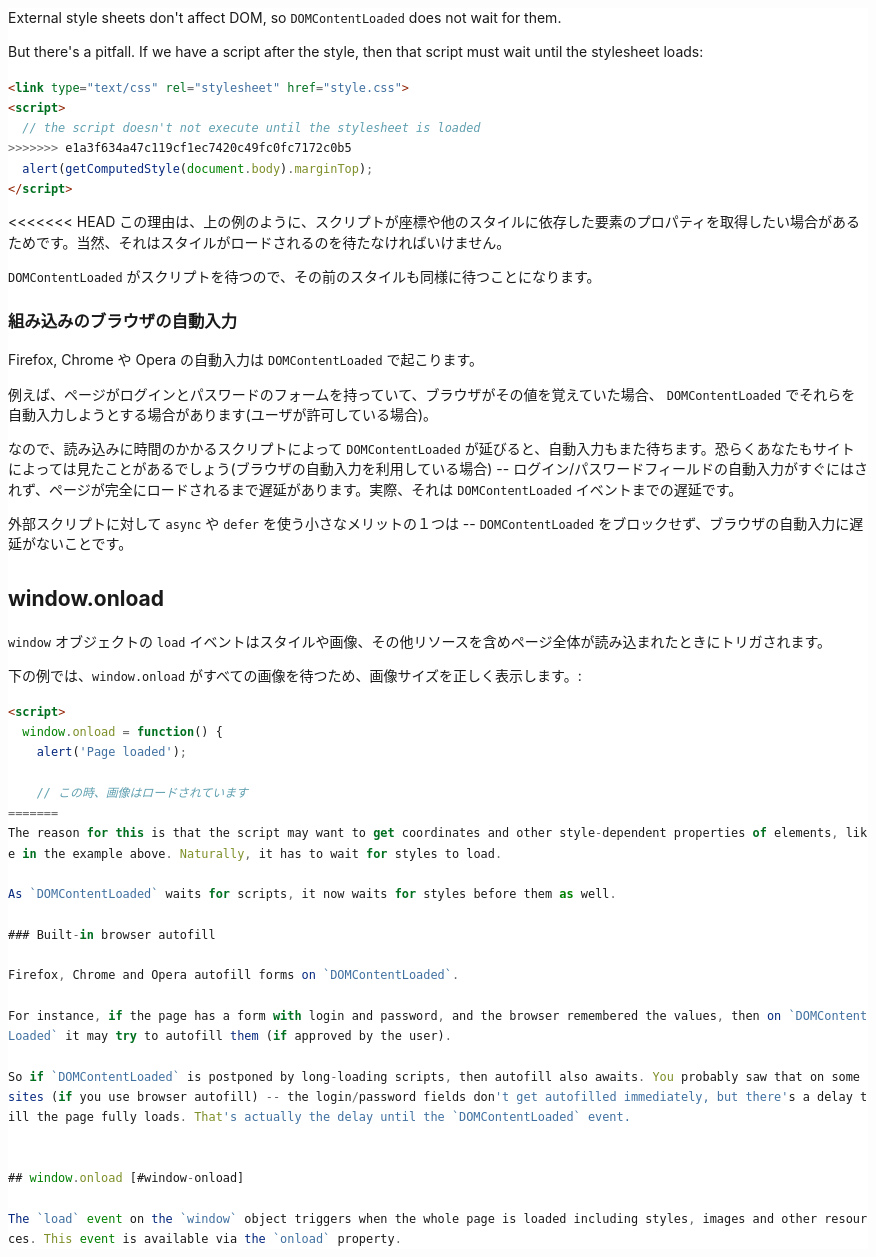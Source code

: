 External style sheets don't affect DOM, so `DOMContentLoaded` does not wait for them.

But there's a pitfall. If we have a script after the style, then that script must wait until the stylesheet loads:

```html run
<link type="text/css" rel="stylesheet" href="style.css">
<script>
  // the script doesn't not execute until the stylesheet is loaded
>>>>>>> e1a3f634a47c119cf1ec7420c49fc0fc7172c0b5
  alert(getComputedStyle(document.body).marginTop);
</script>
```

<<<<<<< HEAD
この理由は、上の例のように、スクリプトが座標や他のスタイルに依存した要素のプロパティを取得したい場合があるためです。当然、それはスタイルがロードされるのを待たなければいけません。

`DOMContentLoaded` がスクリプトを待つので、その前のスタイルも同様に待つことになります。

### 組み込みのブラウザの自動入力 

Firefox, Chrome や Opera の自動入力は `DOMContentLoaded` で起こります。

例えば、ページがログインとパスワードのフォームを持っていて、ブラウザがその値を覚えていた場合、 `DOMContentLoaded` でそれらを自動入力しようとする場合があります(ユーザが許可している場合)。

なので、読み込みに時間のかかるスクリプトによって `DOMContentLoaded` が延びると、自動入力もまた待ちます。恐らくあなたもサイトによっては見たことがあるでしょう(ブラウザの自動入力を利用している場合) -- ログイン/パスワードフィールドの自動入力がすぐにはされず、ページが完全にロードされるまで遅延があります。実際、それは `DOMContentLoaded` イベントまでの遅延です。

外部スクリプトに対して `async` や `defer` を使う小さなメリットの１つは -- `DOMContentLoaded` をブロックせず、ブラウザの自動入力に遅延がないことです。

## window.onload 

`window` オブジェクトの `load` イベントはスタイルや画像、その他リソースを含めページ全体が読み込まれたときにトリガされます。

下の例では、`window.onload` がすべての画像を待つため、画像サイズを正しく表示します。:

```html run height=200 refresh
<script>
  window.onload = function() {
    alert('Page loaded');

    // この時、画像はロードされています
=======
The reason for this is that the script may want to get coordinates and other style-dependent properties of elements, like in the example above. Naturally, it has to wait for styles to load.

As `DOMContentLoaded` waits for scripts, it now waits for styles before them as well.

### Built-in browser autofill

Firefox, Chrome and Opera autofill forms on `DOMContentLoaded`.

For instance, if the page has a form with login and password, and the browser remembered the values, then on `DOMContentLoaded` it may try to autofill them (if approved by the user).

So if `DOMContentLoaded` is postponed by long-loading scripts, then autofill also awaits. You probably saw that on some sites (if you use browser autofill) -- the login/password fields don't get autofilled immediately, but there's a delay till the page fully loads. That's actually the delay until the `DOMContentLoaded` event.


## window.onload [#window-onload]

The `load` event on the `window` object triggers when the whole page is loaded including styles, images and other resources. This event is available via the `onload` property.

```